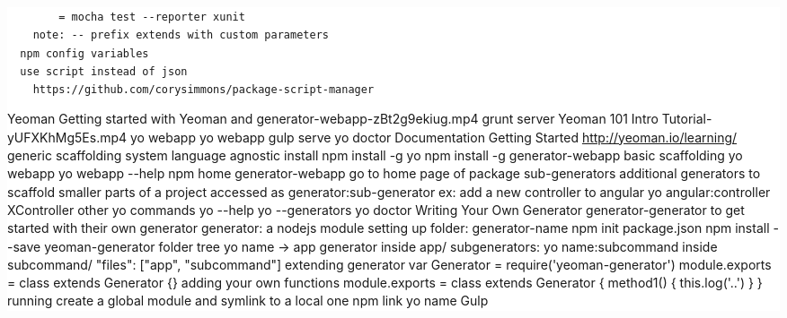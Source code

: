             = mocha test --reporter xunit
        note: -- prefix extends with custom parameters
      npm config variables
      use script instead of json
        https://github.com/corysimmons/package-script-manager
  Yeoman
    Getting started with Yeoman and generator-webapp-zBt2g9ekiug.mp4
      grunt server
    Yeoman 101 Intro Tutorial-yUFXKhMg5Es.mp4
      yo
        webapp
      yo webapp
      gulp serve
      yo doctor
    Documentation
      Getting Started
        http://yeoman.io/learning/
        generic scaffolding system
        language agnostic
        install
          npm install -g yo
          npm install -g generator-webapp
        basic scaffolding
          yo webapp
          yo webapp --help
          npm home generator-webapp
            go to home page of package
          sub-generators
            additional generators to scaffold smaller parts of a project
            accessed as
              generator:sub-generator
            ex: add a new controller to angular
              yo angular:controller XController
        other yo commands
          yo --help
          yo --generators
          yo doctor
      Writing Your Own Generator
        generator-generator
          to get started with their own generator
        generator: a nodejs module
        setting up
          folder: generator-name
          npm init
            package.json
          npm install --save yeoman-generator
        folder tree 
          yo name -> app generator inside app/
          subgenerators: yo name:subcommand inside subcommand/ 
          "files": ["app", "subcommand"]
        extending generator
          var Generator = require('yeoman-generator')
          module.exports = class extends Generator {}
        adding your own functions
          module.exports = class extends Generator {
            method1() {
              this.log('..')
            }
          }
        running
          create a global module and symlink to a local one
            npm link
          yo name
  Gulp